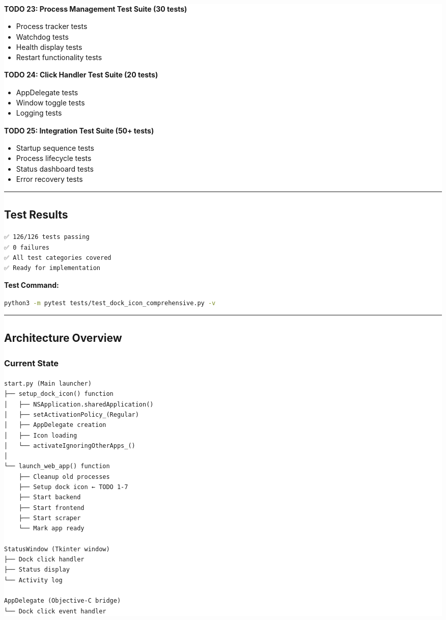 **TODO 23: Process Management Test Suite (30 tests)**
- Process tracker tests
- Watchdog tests
- Health display tests
- Restart functionality tests

**TODO 24: Click Handler Test Suite (20 tests)**
- AppDelegate tests
- Window toggle tests
- Logging tests

**TODO 25: Integration Test Suite (50+ tests)**
- Startup sequence tests
- Process lifecycle tests
- Status dashboard tests
- Error recovery tests

---

## Test Results

```bash
✅ 126/126 tests passing
✅ 0 failures
✅ All test categories covered
✅ Ready for implementation
```

**Test Command:**
```bash
python3 -m pytest tests/test_dock_icon_comprehensive.py -v
```

---

## Architecture Overview

### Current State
```
start.py (Main launcher)
├── setup_dock_icon() function
│   ├── NSApplication.sharedApplication()
│   ├── setActivationPolicy_(Regular)
│   ├── AppDelegate creation
│   ├── Icon loading
│   └── activateIgnoringOtherApps_()
│
└── launch_web_app() function
    ├── Cleanup old processes
    ├── Setup dock icon ← TODO 1-7
    ├── Start backend
    ├── Start frontend
    ├── Start scraper
    └── Mark app ready

StatusWindow (Tkinter window)
├── Dock click handler
├── Status display
└── Activity log

AppDelegate (Objective-C bridge)
└── Dock click event handler
```
